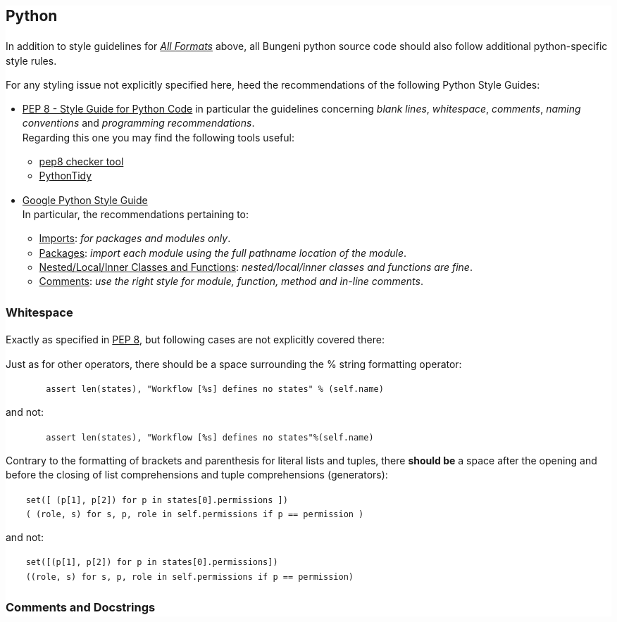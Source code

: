 
## Python

In addition to style guidelines for _[All Formats](#All_Formats.md)_ above, all Bungeni python source code should also follow additional python-specific style rules.

For any styling issue not explicitly specified here, heed the recommendations
of the following Python Style Guides:

  * [PEP 8 - Style Guide for Python Code](http://www.python.org/dev/peps/pep-0008/) in particular the guidelines concerning _blank lines_, _whitespace_, _comments_, _naming conventions_ and _programming recommendations_.<br />Regarding this one you may find the following tools useful:
    * [pep8 checker tool](http://pypi.python.org/pypi/pep8/)
    * [PythonTidy](http://pypi.python.org/pypi/PythonTidy/)

  * [Google Python Style Guide](http://google-styleguide.googlecode.com/svn/trunk/pyguide.html)<br />In particular, the recommendations pertaining to:
    * [Imports](http://google-styleguide.googlecode.com/svn/trunk/pyguide.html#Imports): _for packages and modules only_.
    * [Packages](http://google-styleguide.googlecode.com/svn/trunk/pyguide.html#Packages): _import each module using the full pathname location of the module_.
    * [Nested/Local/Inner Classes and Functions](http://google-styleguide.googlecode.com/svn/trunk/pyguide.html#Nested/Local/Inner_Classes_and_Functions): _nested/local/inner classes and functions are fine_.
    * [Comments](http://google-styleguide.googlecode.com/svn/trunk/pyguide.html#Comments): _use the right style for module, function, method and in-line comments_.

### Whitespace

Exactly as specified in [PEP 8](http://www.python.org/dev/peps/pep-0008/), but following cases are not explicitly covered there:

Just as for other operators, there should be a space surrounding the % string formatting operator:
```
        assert len(states), "Workflow [%s] defines no states" % (self.name)
```
and not:
```
        assert len(states), "Workflow [%s] defines no states"%(self.name)
```

Contrary to the formatting of brackets and parenthesis for literal lists and tuples, there **should be** a space after the opening and before the closing of list comprehensions and tuple comprehensions (generators):
```
    set([ (p[1], p[2]) for p in states[0].permissions ])
    ( (role, s) for s, p, role in self.permissions if p == permission )
```
and not:
```
    set([(p[1], p[2]) for p in states[0].permissions])
    ((role, s) for s, p, role in self.permissions if p == permission)
```


### Comments and Docstrings
